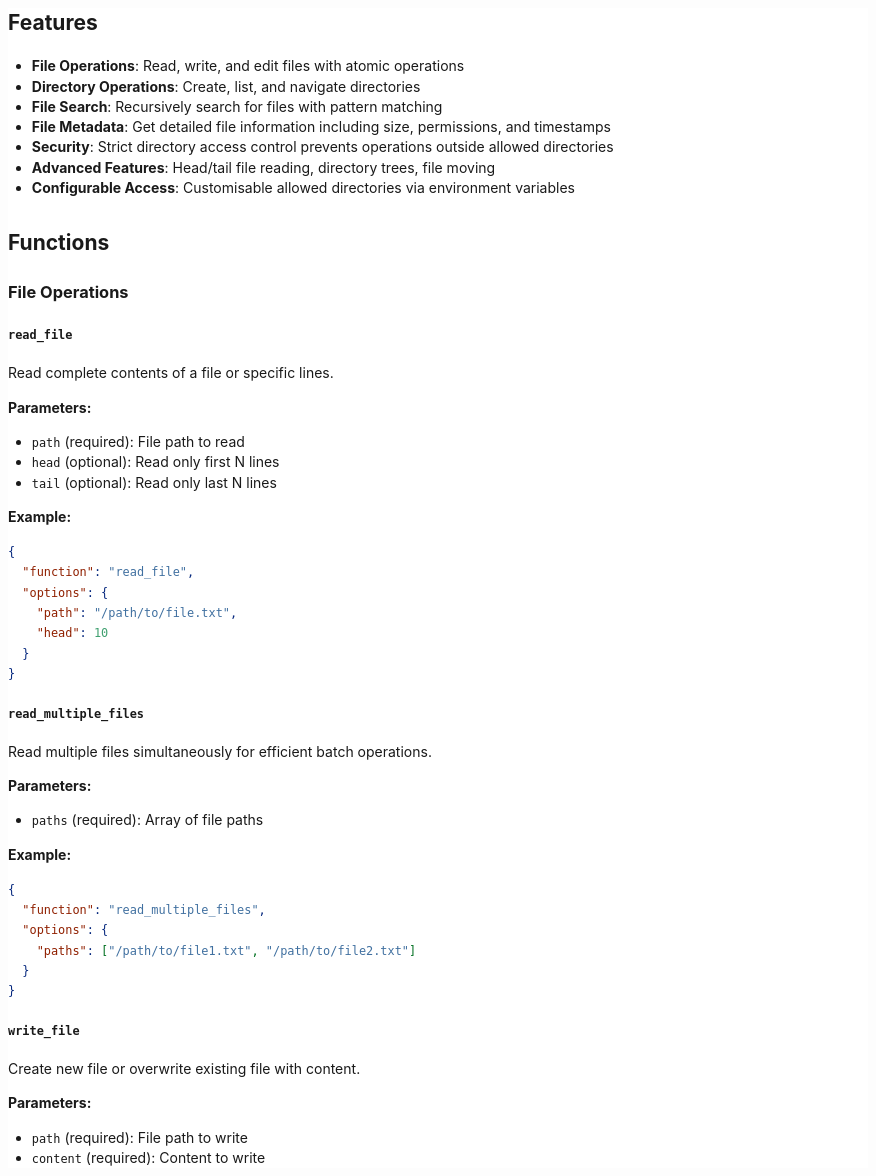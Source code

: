 ## Features

- **File Operations**: Read, write, and edit files with atomic operations
- **Directory Operations**: Create, list, and navigate directories
- **File Search**: Recursively search for files with pattern matching
- **File Metadata**: Get detailed file information including size, permissions, and timestamps
- **Security**: Strict directory access control prevents operations outside allowed directories
- **Advanced Features**: Head/tail file reading, directory trees, file moving
- **Configurable Access**: Customisable allowed directories via environment variables

## Functions

### File Operations

#### `read_file`
Read complete contents of a file or specific lines.

**Parameters:**
- `path` (required): File path to read
- `head` (optional): Read only first N lines
- `tail` (optional): Read only last N lines

**Example:**
```json
{
  "function": "read_file",
  "options": {
    "path": "/path/to/file.txt",
    "head": 10
  }
}
```

#### `read_multiple_files`
Read multiple files simultaneously for efficient batch operations.

**Parameters:**
- `paths` (required): Array of file paths

**Example:**
```json
{
  "function": "read_multiple_files",
  "options": {
    "paths": ["/path/to/file1.txt", "/path/to/file2.txt"]
  }
}
```

#### `write_file`
Create new file or overwrite existing file with content.

**Parameters:**
- `path` (required): File path to write
- `content` (required): Content to write
